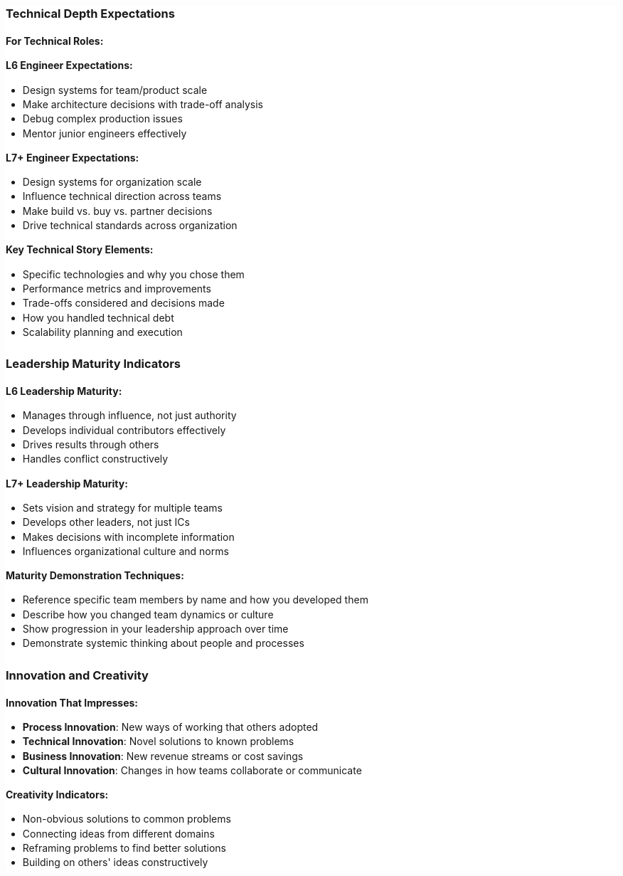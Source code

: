 ### Technical Depth Expectations

**For Technical Roles:**

**L6 Engineer Expectations:**
- Design systems for team/product scale
- Make architecture decisions with trade-off analysis
- Debug complex production issues
- Mentor junior engineers effectively

**L7+ Engineer Expectations:**
- Design systems for organization scale
- Influence technical direction across teams
- Make build vs. buy vs. partner decisions
- Drive technical standards across organization

**Key Technical Story Elements:**
- Specific technologies and why you chose them
- Performance metrics and improvements
- Trade-offs considered and decisions made
- How you handled technical debt
- Scalability planning and execution

### Leadership Maturity Indicators

**L6 Leadership Maturity:**
- Manages through influence, not just authority
- Develops individual contributors effectively
- Drives results through others
- Handles conflict constructively

**L7+ Leadership Maturity:**
- Sets vision and strategy for multiple teams
- Develops other leaders, not just ICs
- Makes decisions with incomplete information
- Influences organizational culture and norms

**Maturity Demonstration Techniques:**
- Reference specific team members by name and how you developed them
- Describe how you changed team dynamics or culture
- Show progression in your leadership approach over time
- Demonstrate systemic thinking about people and processes

### Innovation and Creativity

**Innovation That Impresses:**
- **Process Innovation**: New ways of working that others adopted
- **Technical Innovation**: Novel solutions to known problems
- **Business Innovation**: New revenue streams or cost savings
- **Cultural Innovation**: Changes in how teams collaborate or communicate

**Creativity Indicators:**
- Non-obvious solutions to common problems
- Connecting ideas from different domains
- Reframing problems to find better solutions
- Building on others' ideas constructively

